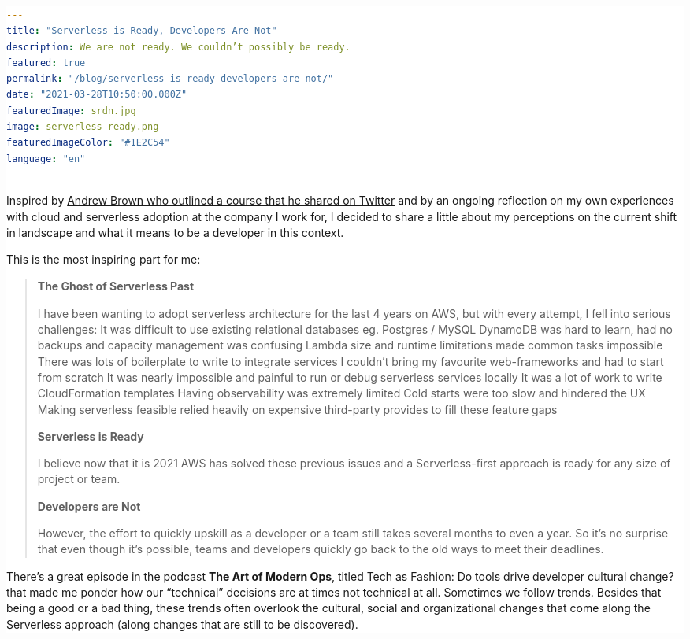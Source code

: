 ```yaml
---
title: "Serverless is Ready, Developers Are Not"
description: We are not ready. We couldn’t possibly be ready.
featured: true
permalink: "/blog/serverless-is-ready-developers-are-not/"
date: "2021-03-28T10:50:00.000Z"
featuredImage: srdn.jpg
image: serverless-ready.png
featuredImageColor: "#1E2C54"
language: "en"
---
```


<p class="lead">Inspired by <a href="https://dev.to/andrewbrown" alt="Andrew Brown" target="_blank">Andrew Brown who outlined a course that <a href="https://twitter.com/andrewbrown/status/1344032358371098627" alt="Tweet" target="_blank">he shared on Twitter</a> and by an ongoing reflection on my own experiences with cloud and serverless adoption at the company I work for, I decided to share a little about my perceptions on the current shift in landscape and what it means to be a developer in this context.</p>

This is the most inspiring part for me:

> **The Ghost of Serverless Past**
> 
> I have been wanting to adopt serverless architecture for the last 4 years on AWS, but with every attempt, I fell into serious challenges:
> It was difficult to use existing relational databases eg. Postgres / MySQL
> DynamoDB was hard to learn, had no backups and capacity management was confusing
> Lambda size and runtime limitations made common tasks impossible
> There was lots of boilerplate to write to integrate services
> I couldn’t bring my favourite web-frameworks and had to start from scratch
> It was nearly impossible and painful to run or debug serverless services locally
> It was a lot of work to write CloudFormation templates
> Having observability was extremely limited
> Cold starts were too slow and hindered the UX
> Making serverless feasible relied heavily on expensive third-party provides to fill these feature gaps
>
> **Serverless is Ready**
> 
> I believe now that it is 2021 AWS has solved these previous issues and a Serverless-first approach is ready for any size of project or team.
>
> **Developers are Not**
>
> However, the effort to quickly upskill as a developer or a team still takes several months to even a year. So it’s no surprise that even though it’s possible, teams and developers quickly go back to the old ways to meet their deadlines.

There’s a great episode in the podcast **The Art of Modern Ops**, titled [Tech as Fashion: Do tools drive developer cultural change?](https://www.weave.works/blog/tech-as-fashion-do-tools-drive-developer-cultural-change) that made me ponder how our “technical” decisions are at times not technical at all. Sometimes we follow trends. Besides that being a good or a bad thing, these trends often overlook the cultural, social and organizational changes that come along the Serverless approach (along changes that are still to be discovered).
